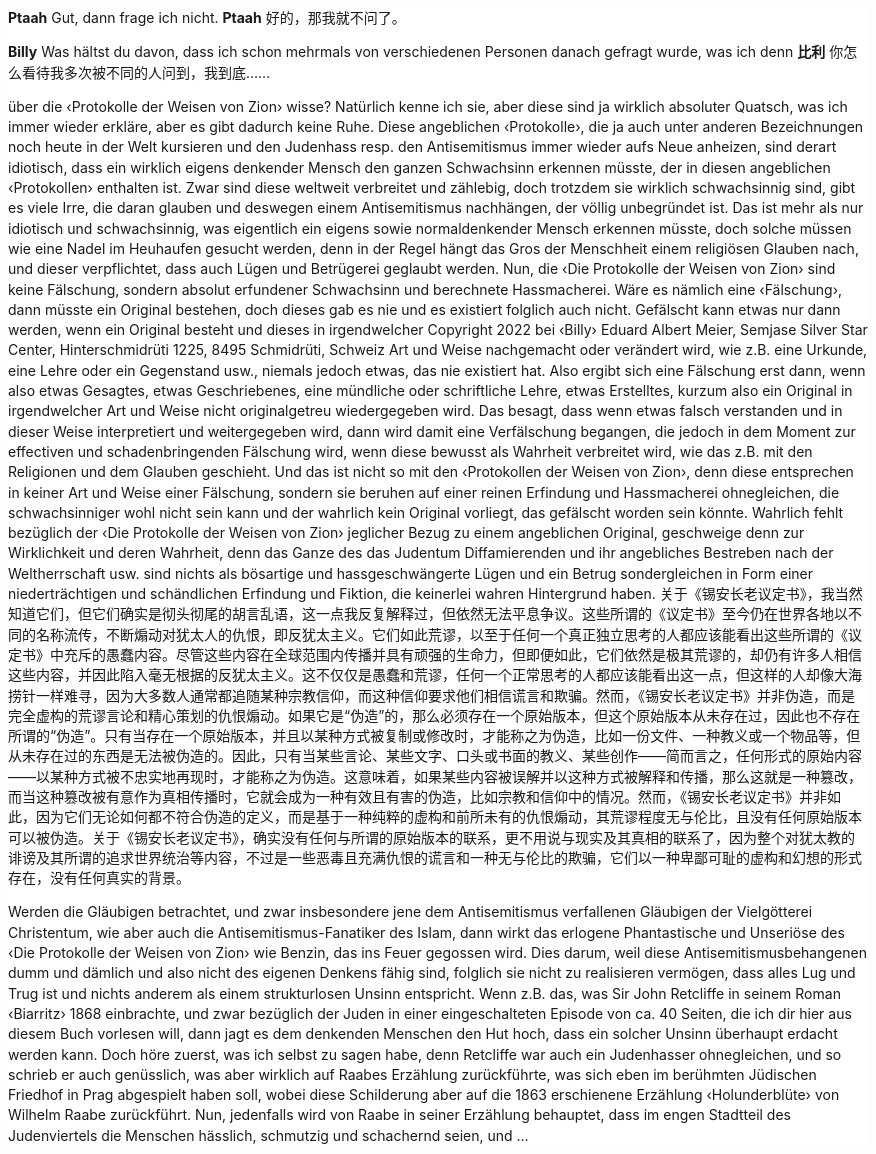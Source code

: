 **Ptaah** Gut, dann frage ich nicht.
**Ptaah** 好的，那我就不问了。

**Billy** Was hältst du davon, dass ich schon mehrmals von verschiedenen Personen danach gefragt wurde, was ich denn
**比利** 你怎么看待我多次被不同的人问到，我到底……

über die ‹Protokolle der Weisen von Zion› wisse? Natürlich kenne ich sie, aber diese sind ja wirklich absoluter Quatsch, was ich immer wieder erkläre, aber es gibt dadurch keine Ruhe. Diese angeblichen ‹Protokolle›, die ja auch unter anderen Bezeichnungen noch heute in der Welt kursieren und den Judenhass resp. den Antisemitismus immer wieder aufs Neue anheizen, sind derart idiotisch, dass ein wirklich eigens denkender Mensch den ganzen Schwachsinn erkennen müsste, der in diesen angeblichen ‹Protokollen› enthalten ist. Zwar sind diese weltweit verbreitet und zählebig, doch trotzdem sie wirklich schwachsinnig sind, gibt es viele Irre, die daran glauben und deswegen einem Antisemitismus nachhängen, der völlig unbegründet ist. Das ist mehr als nur idiotisch und schwachsinnig, was eigentlich ein eigens sowie normaldenkender Mensch erkennen müsste, doch solche müssen wie eine Nadel im Heuhaufen gesucht werden, denn in der Regel hängt das Gros der Menschheit einem religiösen Glauben nach, und dieser verpflichtet, dass auch Lügen und Betrügerei geglaubt werden. Nun, die ‹Die Protokolle der Weisen von Zion› sind keine Fälschung, sondern absolut erfundener Schwachsinn und berechnete Hassmacherei. Wäre es nämlich eine ‹Fälschung›, dann müsste ein Original bestehen, doch dieses gab es nie und es existiert folglich auch nicht. Gefälscht kann etwas nur dann werden, wenn ein Original besteht und dieses in irgendwelcher Copyright 2022 bei ‹Billy› Eduard Albert Meier, Semjase Silver Star Center, Hinterschmidrüti 1225, 8495 Schmidrüti, Schweiz Art und Weise nachgemacht oder verändert wird, wie z.B. eine Urkunde, eine Lehre oder ein Gegenstand usw., niemals jedoch etwas, das nie existiert hat. Also ergibt sich eine Fälschung erst dann, wenn also etwas Gesagtes, etwas Geschriebenes, eine mündliche oder schriftliche Lehre, etwas Erstelltes, kurzum also ein Original in irgendwelcher Art und Weise nicht originalgetreu wiedergegeben wird. Das besagt, dass wenn etwas falsch verstanden und in dieser Weise interpretiert und weitergegeben wird, dann wird damit eine Verfälschung begangen, die jedoch in dem Moment zur effectiven und schadenbringenden Fälschung wird, wenn diese bewusst als Wahrheit verbreitet wird, wie das z.B. mit den Religionen und dem Glauben geschieht. Und das ist nicht so mit den ‹Protokollen der Weisen von Zion›, denn diese entsprechen in keiner Art und Weise einer Fälschung, sondern sie beruhen auf einer reinen Erfindung und Hassmacherei ohnegleichen, die schwachsinniger wohl nicht sein kann und der wahrlich kein Original vorliegt, das gefälscht worden sein könnte. Wahrlich fehlt bezüglich der ‹Die Protokolle der Weisen von Zion› jeglicher Bezug zu einem angeblichen Original, geschweige denn zur Wirklichkeit und deren Wahrheit, denn das Ganze des das Judentum Diffamierenden und ihr angebliches Bestreben nach der Weltherrschaft usw. sind nichts als bösartige und hassgeschwängerte Lügen und ein Betrug sondergleichen in Form einer niederträchtigen und schändlichen Erfindung und Fiktion, die keinerlei wahren Hintergrund haben.
关于《锡安长老议定书》，我当然知道它们，但它们确实是彻头彻尾的胡言乱语，这一点我反复解释过，但依然无法平息争议。这些所谓的《议定书》至今仍在世界各地以不同的名称流传，不断煽动对犹太人的仇恨，即反犹太主义。它们如此荒谬，以至于任何一个真正独立思考的人都应该能看出这些所谓的《议定书》中充斥的愚蠢内容。尽管这些内容在全球范围内传播并具有顽强的生命力，但即便如此，它们依然是极其荒谬的，却仍有许多人相信这些内容，并因此陷入毫无根据的反犹太主义。这不仅仅是愚蠢和荒谬，任何一个正常思考的人都应该能看出这一点，但这样的人却像大海捞针一样难寻，因为大多数人通常都追随某种宗教信仰，而这种信仰要求他们相信谎言和欺骗。然而，《锡安长老议定书》并非伪造，而是完全虚构的荒谬言论和精心策划的仇恨煽动。如果它是“伪造”的，那么必须存在一个原始版本，但这个原始版本从未存在过，因此也不存在所谓的“伪造”。只有当存在一个原始版本，并且以某种方式被复制或修改时，才能称之为伪造，比如一份文件、一种教义或一个物品等，但从未存在过的东西是无法被伪造的。因此，只有当某些言论、某些文字、口头或书面的教义、某些创作——简而言之，任何形式的原始内容——以某种方式被不忠实地再现时，才能称之为伪造。这意味着，如果某些内容被误解并以这种方式被解释和传播，那么这就是一种篡改，而当这种篡改被有意作为真相传播时，它就会成为一种有效且有害的伪造，比如宗教和信仰中的情况。然而，《锡安长老议定书》并非如此，因为它们无论如何都不符合伪造的定义，而是基于一种纯粹的虚构和前所未有的仇恨煽动，其荒谬程度无与伦比，且没有任何原始版本可以被伪造。关于《锡安长老议定书》，确实没有任何与所谓的原始版本的联系，更不用说与现实及其真相的联系了，因为整个对犹太教的诽谤及其所谓的追求世界统治等内容，不过是一些恶毒且充满仇恨的谎言和一种无与伦比的欺骗，它们以一种卑鄙可耻的虚构和幻想的形式存在，没有任何真实的背景。

Werden die Gläubigen betrachtet, und zwar insbesondere jene dem Antisemitismus verfallenen Gläubigen der Vielgötterei Christentum, wie aber auch die Antisemitismus-Fanatiker des Islam, dann wirkt das erlogene Phantastische und Unseriöse des ‹Die Protokolle der Weisen von Zion› wie Benzin, das ins Feuer gegossen wird. Dies darum, weil diese Antisemitismusbehangenen dumm und dämlich und also nicht des eigenen Denkens fähig sind, folglich sie nicht zu realisieren vermögen, dass alles Lug und Trug ist und nichts anderem als einem strukturlosen Unsinn entspricht. Wenn z.B. das, was Sir John Retcliffe in seinem Roman ‹Biarritz› 1868 einbrachte, und zwar bezüglich der Juden in einer eingeschalteten Episode von ca. 40 Seiten, die ich dir hier aus diesem Buch vorlesen will, dann jagt es dem denkenden Menschen den Hut hoch, dass ein solcher Unsinn überhaupt erdacht werden kann. Doch höre zuerst, was ich selbst zu sagen habe, denn Retcliffe war auch ein Judenhasser ohnegleichen, und so schrieb er auch genüsslich, was aber wirklich auf Raabes Erzählung zurückführte, was sich eben im berühmten Jüdischen Friedhof in Prag abgespielt haben soll, wobei diese Schilderung aber auf die 1863 erschienene Erzählung ‹Holunderblüte› von Wilhelm Raabe zurückführt. Nun, jedenfalls wird von Raabe in seiner Erzählung behauptet, dass im engen Stadtteil des Judenviertels die Menschen hässlich, schmutzig und schachernd seien, und …